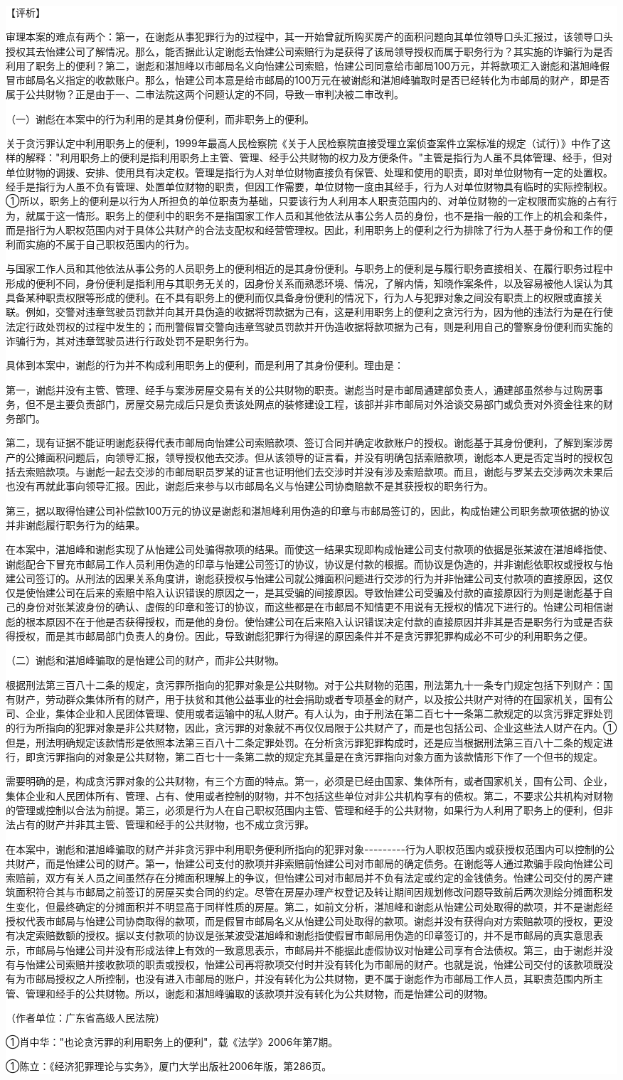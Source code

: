 【评析】

审理本案的难点有两个：第一，在谢彪从事犯罪行为的过程中，其一开始曾就所购买房产的面积问题向其单位领导口头汇报过，该领导口头授权其去怡建公司了解情况。那么，能否据此认定谢彪去怡建公司索赔行为是获得了该局领导授权而属于职务行为？其实施的诈骗行为是否利用了职务上的便利？第二，谢彪和湛旭峰以市邮局名义向怡建公司索赔，怡建公司同意给市邮局100万元，并将款项汇入谢彪和湛旭峰假冒市邮局名义指定的收款账户。那么，怡建公司本意是给市邮局的100万元在被谢彪和湛旭峰骗取时是否已经转化为市邮局的财产，即是否属于公共财物？正是由于一、二审法院这两个问题认定的不同，导致一审判决被二审改判。

（一）谢彪在本案中的行为利用的是其身份便利，而非职务上的便利。

关于贪污罪认定中利用职务上的便利，1999年最高人民检察院《关于人民检察院直接受理立案侦查案件立案标准的规定（试行）》中作了这样的解释："利用职务上的便利是指利用职务上主管、管理、经手公共财物的权力及方便条件。"主管是指行为人虽不具体管理、经手，但对单位财物的调拨、安排、使用具有决定权。管理是指行为人对单位财物直接负有保管、处理和使用的职责，即对单位财物有一定的处置权。经手是指行为人虽不负有管理、处置单位财物的职责，但因工作需要，单位财物一度由其经手，行为人对单位财物具有临时的实际控制权。①所以，职务上的便利是以行为人所担负的单位职责为基础，只要该行为人利用本人职责范围内的、对单位财物的一定权限而实施的占有行为，就属于这一情形。职务上的便利中的职务不是指国家工作人员和其他依法从事公务人员的身份，也不是指一般的工作上的机会和条件，而是指行为人职权范围内对于具体公共财产的合法支配权和经营管理权。因此，利用职务上的便利之行为排除了行为人基于身份和工作的便利而实施的不属于自己职权范围内的行为。

与国家工作人员和其他依法从事公务的人员职务上的便利相近的是其身份便利。与职务上的便利是与履行职务直接相关、在履行职务过程中形成的便利不同，身份便利是指利用与其职务无关的，因身份关系而熟悉环境、情况，了解内情，知晓作案条件，以及容易被他人误认为其具备某种职责权限等形成的便利。在不具有职务上的便利而仅具备身份便利的情况下，行为人与犯罪对象之间没有职责上的权限或直接关联。例如，交警对违章驾驶员罚款并向其开具伪造的收据将罚款据为己有，这是利用职务上的便利之贪污行为，因为他的违法行为是在行使法定行政处罚权的过程中发生的；而刑警假冒交警向违章驾驶员罚款并开伪造收据将款项据为己有，则是利用自己的警察身份便利而实施的诈骗行为，其对违章驾驶员进行行政处罚不是职务行为。

具体到本案中，谢彪的行为并不构成利用职务上的便利，而是利用了其身份便利。理由是：

第一，谢彪并没有主管、管理、经手与案涉房屋交易有关的公共财物的职责。谢彪当时是市邮局通建部负责人，通建部虽然参与过购房事务，但不是主要负责部门，房屋交易完成后只是负责该处网点的装修建设工程，该部并非市邮局对外洽谈交易部门或负责对外资金往来的财务部门。

第二，现有证据不能证明谢彪获得代表市邮局向怡建公司索赔款项、签订合同并确定收款账户的授权。谢彪基于其身份便利，了解到案涉房产的公摊面积问题后，向领导汇报，领导授权他去交涉。但从该领导的证言看，并没有明确包括索赔款项，谢彪本人更是否定当时的授权包括去索赔款项。与谢彪一起去交涉的市邮局职员罗某的证言也证明他们去交涉时并没有涉及索赔款项。而且，谢彪与罗某去交涉两次未果后也没有再就此事向领导汇报。因此，谢彪后来参与以市邮局名义与怡建公司协商赔款不是其获授权的职务行为。

第三，据以取得怡建公司补偿款100万元的协议是谢彪和湛旭峰利用伪造的印章与市邮局签订的，因此，构成怡建公司职务款项依据的协议并非谢彪履行职务行为的结果。

在本案中，湛旭峰和谢彪实现了从怡建公司处骗得款项的结果。而使这一结果实现即构成怡建公司支付款项的依据是张某波在湛旭峰指使、谢彪配合下冒充市邮局工作人员利用伪造的印章与怡建公司签订的协议，协议是付款的根据。而协议是伪造的，并非谢彪依职权或授权与怡建公司签订的。从刑法的因果关系角度讲，谢彪获授权与怡建公司就公摊面积问题进行交涉的行为并非怡建公司支付款项的直接原因，这仅仅是使怡建公司在后来的索赔中陷入认识错误的原因之一，是其受骗的间接原因。导致怡建公司受骗及付款的直接原因行为则是谢彪基于自己的身份对张某波身份的确认、虚假的印章和签订的协议，而这些都是在市邮局不知情更不用说有无授权的情况下进行的。怡建公司相信谢彪的根本原因不在于他是否获得授权，而是他的身份。使怡建公司在后来陷入认识错误决定付款的直接原因并非其是否是职务行为或是否获得授权，而是其市邮局部门负责人的身份。因此，导致谢彪犯罪行为得逞的原因条件并不是贪污罪犯罪构成必不可少的利用职务之便。

（二）谢彪和湛旭峰骗取的是怡建公司的财产，而非公共财物。

根据刑法第三百八十二条的规定，贪污罪所指向的犯罪对象是公共财物。对于公共财物的范围，刑法第九十一条专门规定包括下列财产：国有财产，劳动群众集体所有的财产，用于扶贫和其他公益事业的社会捐助或者专项基金的财产，以及按公共财产对待的在国家机关，国有公司、企业，集体企业和人民团体管理、使用或者运输中的私人财产。有人认为，由于刑法在第二百七十一条第二款规定的以贪污罪定罪处罚的行为所指向的犯罪对象是非公共财物，因此，贪污罪的对象就不再仅仅局限于公共财产了，而是也包括公司、企业这些法人财产在内。①但是，刑法明确规定该款情形是依照本法第三百八十二条定罪处罚。在分析贪污罪犯罪构成时，还是应当根据刑法第三百八十二条的规定进行，即贪污罪指向的对象是公共财物，第二百七十一条第二款的规定充其量是在贪污罪指向对象方面为该款情形下作了一个但书的规定。

需要明确的是，构成贪污罪对象的公共财物，有三个方面的特点。第一，必须是已经由国家、集体所有，或者国家机关，国有公司、企业，集体企业和人民团体所有、管理、占有、使用或者控制的财物，并不包括这些单位对非公共机构享有的债权。第二，不要求公共机构对财物的管理或控制以合法为前提。第三，必须是行为人在自己职权范围内主管、管理和经手的公共财物，如果行为人利用了职务上的便利，但非法占有的财产并非其主管、管理和经手的公共财物，也不成立贪污罪。

在本案中，谢彪和湛旭峰骗取的财产并非贪污罪中利用职务便利所指向的犯罪对象---------行为人职权范围内或获授权范围内可以控制的公共财产，而是怡建公司的财产。第一，怡建公司支付的款项并非索赔前怡建公司对市邮局的确定债务。在谢彪等人通过欺骗手段向怡建公司索赔前，双方有关人员之间虽然存在分摊面积理解上的争议，但怡建公司对市邮局并不负有法定或约定的金钱债务。怡建公司交付的房产建筑面积符合其与市邮局之前签订的房屋买卖合同的约定。尽管在房屋办理产权登记及转让期间因规划修改问题导致前后两次测绘分摊面积发生变化，但最终确定的分摊面积并不明显高于同样性质的房屋。第二，如前文分析，湛旭峰和谢彪从怡建公司处取得的款项，并不是谢彪经授权代表市邮局与怡建公司协商取得的款项，而是假冒市邮局名义从怡建公司处取得的款项。谢彪并没有获得向对方索赔款项的授权，更没有决定索赔数额的授权。据以支付款项的协议是张某波受湛旭峰和谢彪指使假冒市邮局用伪造的印章签订的，并不是市邮局的真实意思表示，市邮局与怡建公司并没有形成法律上有效的一致意思表示，市邮局并不能据此虚假协议对怡建公司享有合法债权。第三，由于谢彪并没有与怡建公司索赔并接收款项的职责或授权，怡建公司再将款项交付时并没有转化为市邮局的财产。也就是说，怡建公司交付的该款项既没有为市邮局授权之人所控制，也没有进入市邮局的账户，并没有转化为公共财物，更不属于谢彪作为市邮局工作人员，其职责范围内所主管、管理和经手的公共财物。所以，谢彪和湛旭峰骗取的该款项并没有转化为公共财物，而是怡建公司的财物。

（作者单位：广东省高级人民法院）

①肖中华："也论贪污罪的利用职务上的便利"，载《法学》2006年第7期。

①陈立：《经济犯罪理论与实务》，厦门大学出版社2006年版，第286页。